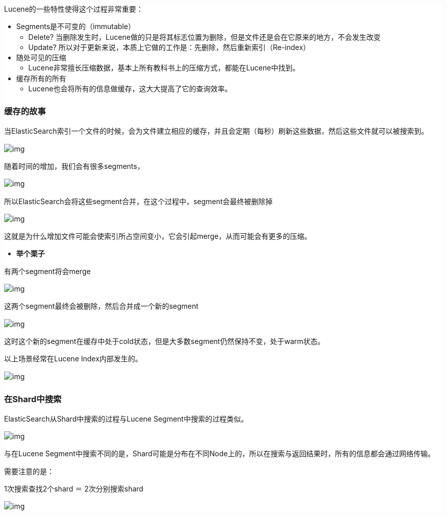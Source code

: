 Lucene的一些特性使得这个过程非常重要：

  * Segments是不可变的（immutable） 
    * Delete? 当删除发生时，Lucene做的只是将其标志位置为删除，但是文件还是会在它原来的地方，不会发生改变
    * Update? 所以对于更新来说，本质上它做的工作是：先删除，然后重新索引（Re-index）
  * 随处可见的压缩 
    * Lucene非常擅长压缩数据，基本上所有教科书上的压缩方式，都能在Lucene中找到。
  * 缓存所有的所有 
    * Lucene也会将所有的信息做缓存，这大大提高了它的查询效率。

### 缓存的故事

当ElasticSearch索引一个文件的时候，会为文件建立相应的缓存，并且会定期（每秒）刷新这些数据，然后这些文件就可以被搜索到。

![img](https://cdn.jsdelivr.net/gh/willpast/image/blog/ka_java/es-th-1-17.png)

随着时间的增加，我们会有很多segments，

![img](https://cdn.jsdelivr.net/gh/willpast/image/blog/ka_java/es-th-1-18.png)

所以ElasticSearch会将这些segment合并，在这个过程中，segment会最终被删除掉

![img](https://cdn.jsdelivr.net/gh/willpast/image/blog/ka_java/es-th-1-19.png)

这就是为什么增加文件可能会使索引所占空间变小，它会引起merge，从而可能会有更多的压缩。

  * **举个栗子**

有两个segment将会merge

![img](https://cdn.jsdelivr.net/gh/willpast/image/blog/ka_java/es-th-1-20.png)

这两个segment最终会被删除，然后合并成一个新的segment

![img](https://cdn.jsdelivr.net/gh/willpast/image/blog/ka_java/es-th-1-21.png)

这时这个新的segment在缓存中处于cold状态，但是大多数segment仍然保持不变，处于warm状态。

以上场景经常在Lucene Index内部发生的。

![img](https://cdn.jsdelivr.net/gh/willpast/image/blog/ka_java/es-th-1-22.png)

### 在Shard中搜索

ElasticSearch从Shard中搜索的过程与Lucene Segment中搜索的过程类似。

![img](https://cdn.jsdelivr.net/gh/willpast/image/blog/ka_java/es-th-1-23.png)

与在Lucene Segment中搜索不同的是，Shard可能是分布在不同Node上的，所以在搜索与返回结果时，所有的信息都会通过网络传输。

需要注意的是：

1次搜索查找2个shard ＝ 2次分别搜索shard

![img](https://cdn.jsdelivr.net/gh/willpast/image/blog/ka_java/es-th-1-24.png)
